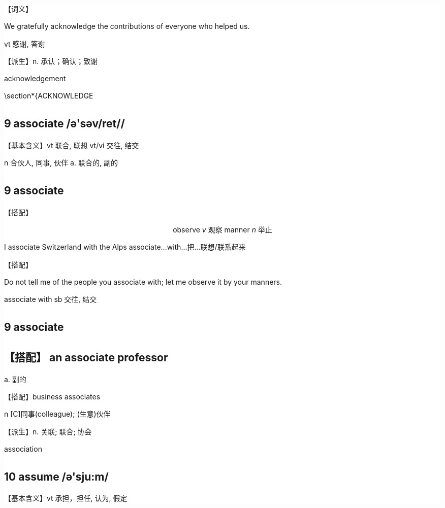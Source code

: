 【词义】

We gratefully acknowledge the contributions of everyone who helped us.

vt 感谢, 答谢

【派生】n. 承认；确认；致谢

acknowledgement

\section*{ACKNOWLEDGE



## 9 associate /ə'səv/ret//

【基本含义】vt 联合, 联想 vt/vi 交往, 结交

$\mathrm{n}$ 合伙人, 同事, 伙伴 a. 联合的, 副的



## 9 associate

【搭配】

$$
\text { observe } v \text { 观察 manner } n \text { 举止 }
$$

I associate Switzerland with the Alps associate...with...把...联想/联系起来

【搭配】

Do not tell me of the people you associate with; let me observe it by your manners.

associate with sb 交往, 结交



## 9 associate

## 【搭配】 an associate professor

a. 副的

【搭配】business associates

n [C]同事(colleague); (生意)伙伴

【派生】n. 关联; 联合; 协会

association

## 10 assume /ə'sju:m/

【基本含义】vt 承担，担任, 认为, 假定


